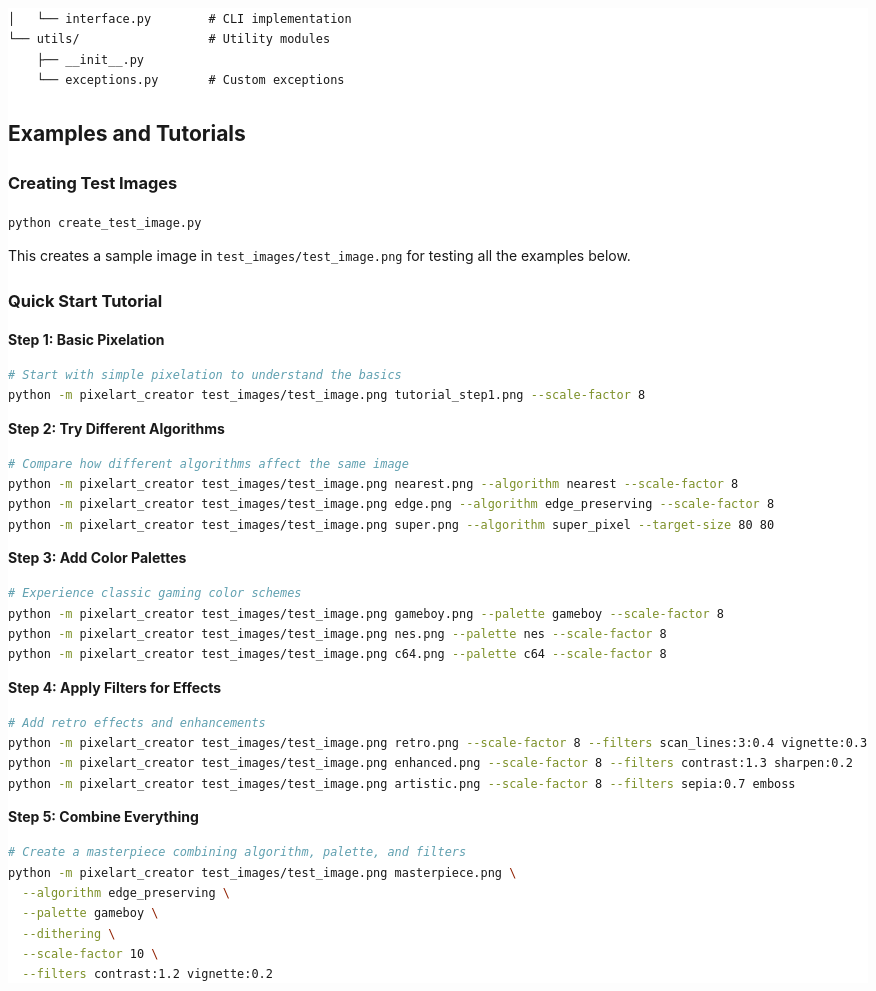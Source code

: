 ```
│   └── interface.py        # CLI implementation
└── utils/                  # Utility modules
    ├── __init__.py
    └── exceptions.py       # Custom exceptions
```

## Examples and Tutorials

### Creating Test Images
```bash
python create_test_image.py
```
This creates a sample image in `test_images/test_image.png` for testing all the examples below.

### Quick Start Tutorial

**Step 1: Basic Pixelation**
```bash
# Start with simple pixelation to understand the basics
python -m pixelart_creator test_images/test_image.png tutorial_step1.png --scale-factor 8
```

**Step 2: Try Different Algorithms**
```bash
# Compare how different algorithms affect the same image
python -m pixelart_creator test_images/test_image.png nearest.png --algorithm nearest --scale-factor 8
python -m pixelart_creator test_images/test_image.png edge.png --algorithm edge_preserving --scale-factor 8
python -m pixelart_creator test_images/test_image.png super.png --algorithm super_pixel --target-size 80 80
```

**Step 3: Add Color Palettes**
```bash
# Experience classic gaming color schemes
python -m pixelart_creator test_images/test_image.png gameboy.png --palette gameboy --scale-factor 8
python -m pixelart_creator test_images/test_image.png nes.png --palette nes --scale-factor 8
python -m pixelart_creator test_images/test_image.png c64.png --palette c64 --scale-factor 8
```

**Step 4: Apply Filters for Effects**
```bash
# Add retro effects and enhancements
python -m pixelart_creator test_images/test_image.png retro.png --scale-factor 8 --filters scan_lines:3:0.4 vignette:0.3
python -m pixelart_creator test_images/test_image.png enhanced.png --scale-factor 8 --filters contrast:1.3 sharpen:0.2
python -m pixelart_creator test_images/test_image.png artistic.png --scale-factor 8 --filters sepia:0.7 emboss
```

**Step 5: Combine Everything**
```bash
# Create a masterpiece combining algorithm, palette, and filters
python -m pixelart_creator test_images/test_image.png masterpiece.png \
  --algorithm edge_preserving \
  --palette gameboy \
  --dithering \
  --scale-factor 10 \
  --filters contrast:1.2 vignette:0.2
```
